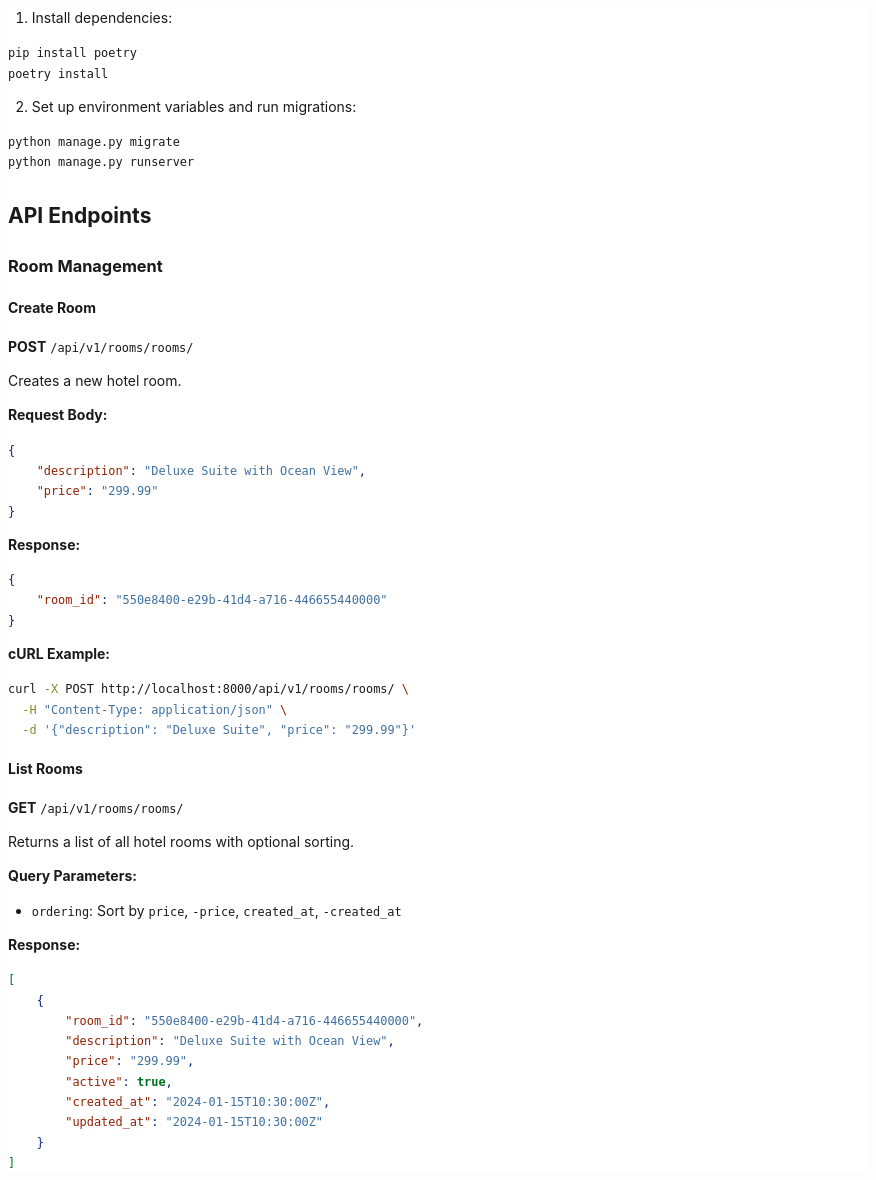 1. Install dependencies:
```bash
pip install poetry
poetry install
```

2. Set up environment variables and run migrations:
```bash
python manage.py migrate
python manage.py runserver
```

## API Endpoints

### Room Management

#### Create Room
**POST** `/api/v1/rooms/rooms/`

Creates a new hotel room.

**Request Body:**
```json
{
    "description": "Deluxe Suite with Ocean View",
    "price": "299.99"
}
```

**Response:**
```json
{
    "room_id": "550e8400-e29b-41d4-a716-446655440000"
}
```

**cURL Example:**
```bash
curl -X POST http://localhost:8000/api/v1/rooms/rooms/ \
  -H "Content-Type: application/json" \
  -d '{"description": "Deluxe Suite", "price": "299.99"}'
```

#### List Rooms
**GET** `/api/v1/rooms/rooms/`

Returns a list of all hotel rooms with optional sorting.

**Query Parameters:**
- `ordering`: Sort by `price`, `-price`, `created_at`, `-created_at`

**Response:**
```json
[
    {
        "room_id": "550e8400-e29b-41d4-a716-446655440000",
        "description": "Deluxe Suite with Ocean View",
        "price": "299.99",
        "active": true,
        "created_at": "2024-01-15T10:30:00Z",
        "updated_at": "2024-01-15T10:30:00Z"
    }
]
```

